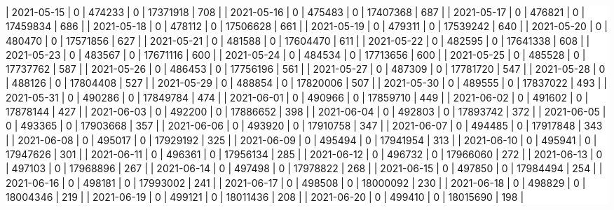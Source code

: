 | 2021-05-15 | 0 | 474233 | 0 | 17371918 | 708 |
| 2021-05-16 | 0 | 475483 | 0 | 17407368 | 687 |
| 2021-05-17 | 0 | 476821 | 0 | 17459834 | 686 |
| 2021-05-18 | 0 | 478112 | 0 | 17506628 | 661 |
| 2021-05-19 | 0 | 479311 | 0 | 17539242 | 640 |
| 2021-05-20 | 0 | 480470 | 0 | 17571856 | 627 |
| 2021-05-21 | 0 | 481588 | 0 | 17604470 | 611 |
| 2021-05-22 | 0 | 482595 | 0 | 17641338 | 608 |
| 2021-05-23 | 0 | 483567 | 0 | 17671116 | 600 |
| 2021-05-24 | 0 | 484534 | 0 | 17713656 | 600 |
| 2021-05-25 | 0 | 485528 | 0 | 17737762 | 587 |
| 2021-05-26 | 0 | 486453 | 0 | 17756196 | 561 |
| 2021-05-27 | 0 | 487309 | 0 | 17781720 | 547 |
| 2021-05-28 | 0 | 488126 | 0 | 17804408 | 527 |
| 2021-05-29 | 0 | 488854 | 0 | 17820006 | 507 |
| 2021-05-30 | 0 | 489555 | 0 | 17837022 | 493 |
| 2021-05-31 | 0 | 490286 | 0 | 17849784 | 474 |
| 2021-06-01 | 0 | 490966 | 0 | 17859710 | 449 |
| 2021-06-02 | 0 | 491602 | 0 | 17878144 | 427 |
| 2021-06-03 | 0 | 492200 | 0 | 17886652 | 398 |
| 2021-06-04 | 0 | 492803 | 0 | 17893742 | 372 |
| 2021-06-05 | 0 | 493365 | 0 | 17903668 | 357 |
| 2021-06-06 | 0 | 493920 | 0 | 17910758 | 347 |
| 2021-06-07 | 0 | 494485 | 0 | 17917848 | 343 |
| 2021-06-08 | 0 | 495017 | 0 | 17929192 | 325 |
| 2021-06-09 | 0 | 495494 | 0 | 17941954 | 313 |
| 2021-06-10 | 0 | 495941 | 0 | 17947626 | 301 |
| 2021-06-11 | 0 | 496361 | 0 | 17956134 | 285 |
| 2021-06-12 | 0 | 496732 | 0 | 17966060 | 272 |
| 2021-06-13 | 0 | 497103 | 0 | 17968896 | 267 |
| 2021-06-14 | 0 | 497498 | 0 | 17978822 | 268 |
| 2021-06-15 | 0 | 497850 | 0 | 17984494 | 254 |
| 2021-06-16 | 0 | 498181 | 0 | 17993002 | 241 |
| 2021-06-17 | 0 | 498508 | 0 | 18000092 | 230 |
| 2021-06-18 | 0 | 498829 | 0 | 18004346 | 219 |
| 2021-06-19 | 0 | 499121 | 0 | 18011436 | 208 |
| 2021-06-20 | 0 | 499410 | 0 | 18015690 | 198 |